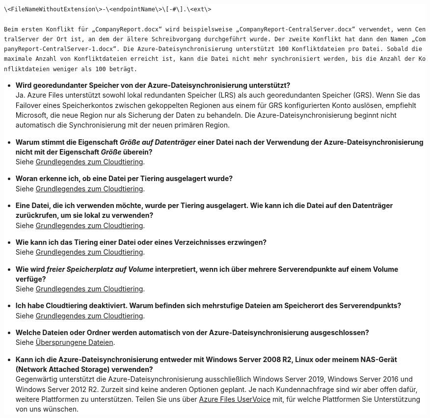     \<FileNameWithoutExtension\>-\<endpointName\>\[-#\].\<ext\>  

    Beim ersten Konflikt für „CompanyReport.docx“ wird beispielsweise „CompanyReport-CentralServer.docx“ verwendet, wenn CentralServer der Ort ist, an dem der ältere Schreibvorgang durchgeführt wurde. Der zweite Konflikt hat dann den Namen „CompanyReport-CentralServer-1.docx“. Die Azure-Dateisynchronisierung unterstützt 100 Konfliktdateien pro Datei. Sobald die maximale Anzahl von Konfliktdateien erreicht ist, kann die Datei nicht mehr synchronisiert werden, bis die Anzahl der Konfliktdateien weniger als 100 beträgt.

* <a id="afs-storage-redundancy"></a>
  **Wird georedundanter Speicher von der Azure-Dateisynchronisierung unterstützt?**  
    Ja. Azure Files unterstützt sowohl lokal redundanten Speicher (LRS) als auch georedundanten Speicher (GRS). Wenn Sie das Failover eines Speicherkontos zwischen gekoppelten Regionen aus einem für GRS konfigurierten Konto auslösen, empfiehlt Microsoft, die neue Region nur als Sicherung der Daten zu behandeln. Die Azure-Dateisynchronisierung beginnt nicht automatisch die Synchronisierung mit der neuen primären Region. 

* <a id="sizeondisk-versus-size"></a>
  **Warum stimmt die Eigenschaft *Größe auf Datenträger* einer Datei nach der Verwendung der Azure-Dateisynchronisierung nicht mit der Eigenschaft *Größe* überein?**  
  Siehe [Grundlegendes zum Cloudtiering](storage-sync-cloud-tiering.md#sizeondisk-versus-size).

* <a id="is-my-file-tiered"></a>
  **Woran erkenne ich, ob eine Datei per Tiering ausgelagert wurde?**  
  Siehe [Grundlegendes zum Cloudtiering](storage-sync-cloud-tiering.md#is-my-file-tiered).

* <a id="afs-recall-file"></a>**Eine Datei, die ich verwenden möchte, wurde per Tiering ausgelagert. Wie kann ich die Datei auf den Datenträger zurückrufen, um sie lokal zu verwenden?**  
  Siehe [Grundlegendes zum Cloudtiering](storage-sync-cloud-tiering.md#afs-recall-file).

* <a id="afs-force-tiering"></a>
  **Wie kann ich das Tiering einer Datei oder eines Verzeichnisses erzwingen?**  
  Siehe [Grundlegendes zum Cloudtiering](storage-sync-cloud-tiering.md#afs-force-tiering).

* <a id="afs-effective-vfs"></a>
  **Wie wird *freier Speicherplatz auf Volume* interpretiert, wenn ich über mehrere Serverendpunkte auf einem Volume verfüge?**  
  Siehe [Grundlegendes zum Cloudtiering](storage-sync-cloud-tiering.md#afs-effective-vfs).
  
* <a id="afs-tiered-files-tiering-disabled"></a>
  **Ich habe Cloudtiering deaktiviert. Warum befinden sich mehrstufige Dateien am Speicherort des Serverendpunkts?**  
  Siehe [Grundlegendes zum Cloudtiering](storage-sync-cloud-tiering.md#afs-tiering-disabled).

* <a id="afs-files-excluded"></a>
  **Welche Dateien oder Ordner werden automatisch von der Azure-Dateisynchronisierung ausgeschlossen?**  
  Siehe [Übersprungene Dateien](storage-sync-files-planning.md#files-skipped).

* <a id="afs-os-support"></a>
  **Kann ich die Azure-Dateisynchronisierung entweder mit Windows Server 2008 R2, Linux oder meinem NAS-Gerät (Network Attached Storage) verwenden?**  
    Gegenwärtig unterstützt die Azure-Dateisynchronisierung ausschließlich Windows Server 2019, Windows Server 2016 und Windows Server 2012 R2. Zurzeit sind keine anderen Optionen geplant. Je nach Kundennachfrage sind wir aber offen dafür, weitere Plattformen zu unterstützen. Teilen Sie uns über [Azure Files UserVoice](https://feedback.azure.com/forums/217298-storage/category/180670-files) mit, für welche Plattformen Sie Unterstützung von uns wünschen.
